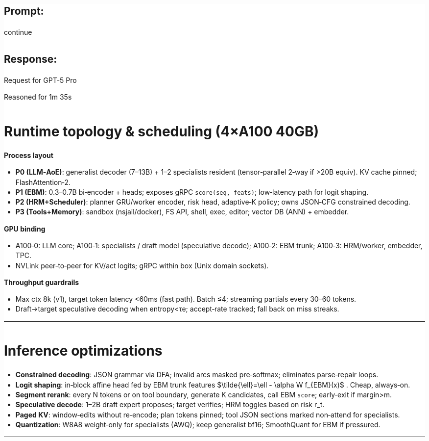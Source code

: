 ## Prompt:
continue

## Response:
Request for GPT-5 Pro

Reasoned for 1m 35s

Runtime topology & scheduling (4×A100 40GB)
===========================================

**Process layout**

*   **P0 (LLM‑AoE)**: generalist decoder (7–13B) + 1–2 specialists resident (tensor‑parallel 2‑way if >20B equiv). KV cache pinned; FlashAttention‑2.
*   **P1 (EBM)**: 0.3–0.7B bi‑encoder + heads; exposes gRPC `score(seq, feats)`; low‑latency path for logit shaping.
*   **P2 (HRM+Scheduler)**: planner GRU/worker encoder, risk head, adaptive‑K policy; owns JSON‑CFG constrained decoding.
*   **P3 (Tools+Memory)**: sandbox (nsjail/docker), FS API, shell, exec, editor; vector DB (ANN) + embedder.

**GPU binding**

*   A100‑0: LLM core; A100‑1: specialists / draft model (speculative decode); A100‑2: EBM trunk; A100‑3: HRM/worker, embedder, TPC.
*   NVLink peer‑to‑peer for KV/act logits; gRPC within box (Unix domain sockets).

**Throughput guardrails**

*   Max ctx 8k (v1), target token latency <60ms (fast path). Batch ≤4; streaming partials every 30–60 tokens.
*   Draft→target speculative decoding when entropy<τe; accept‑rate tracked; fall back on miss streaks.

* * *

Inference optimizations
=======================

*   **Constrained decoding**: JSON grammar via DFA; invalid arcs masked pre‑softmax; eliminates parse‑repair loops.
*   **Logit shaping**: in‑block affine head fed by EBM trunk features  $\tilde{\ell}=\ell - \alpha W f_{EBM}(x)$ . Cheap, always‑on.
*   **Segment rerank**: every N tokens or on tool boundary, generate K candidates, call EBM `score`; early‑exit if margin>m.
*   **Speculative decode**: 1–2B draft expert proposes; target verifies; HRM toggles based on risk r\_t.
*   **Paged KV**: window‑edits without re‑encode; plan tokens pinned; tool JSON sections marked non‑attend for specialists.
*   **Quantization**: W8A8 weight‑only for specialists (AWQ); keep generalist bf16; SmoothQuant for EBM if pressured.

* * *
